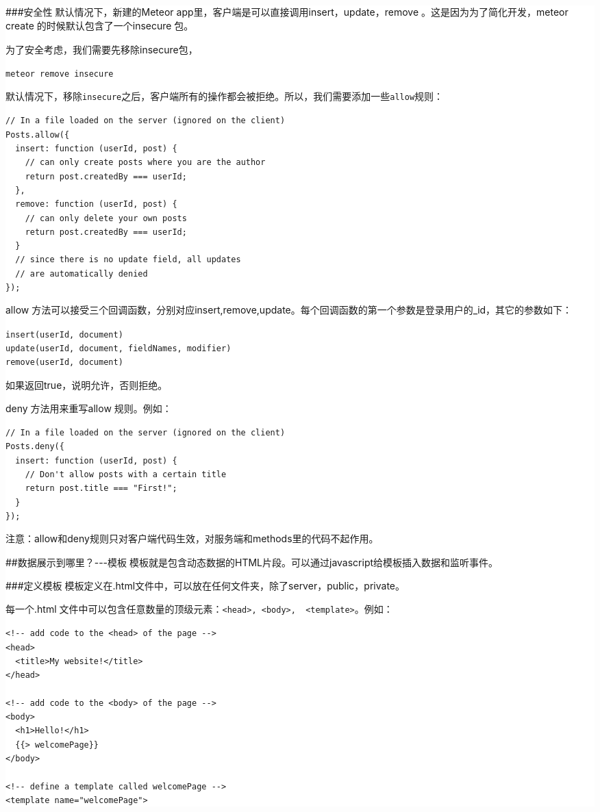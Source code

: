 ###安全性
默认情况下，新建的Meteor app里，客户端是可以直接调用insert，update，remove 。这是因为为了简化开发，meteor create 的时候默认包含了一个insecure 包。

为了安全考虑，我们需要先移除insecure包，

```
meteor remove insecure
```
默认情况下，移除`insecure`之后，客户端所有的操作都会被拒绝。所以，我们需要添加一些`allow`规则：

```
// In a file loaded on the server (ignored on the client)
Posts.allow({
  insert: function (userId, post) {
    // can only create posts where you are the author
    return post.createdBy === userId;
  },
  remove: function (userId, post) {
    // can only delete your own posts
    return post.createdBy === userId;
  }
  // since there is no update field, all updates
  // are automatically denied
});
```

allow 方法可以接受三个回调函数，分别对应insert,remove,update。每个回调函数的第一个参数是登录用户的_id，其它的参数如下：

```
insert(userId, document)
update(userId, document, fieldNames, modifier)
remove(userId, document)
```
如果返回true，说明允许，否则拒绝。

deny 方法用来重写allow 规则。例如：

```
// In a file loaded on the server (ignored on the client)
Posts.deny({
  insert: function (userId, post) {
    // Don't allow posts with a certain title
    return post.title === "First!";
  }
});
```

注意：allow和deny规则只对客户端代码生效，对服务端和methods里的代码不起作用。

##数据展示到哪里？---模板
模板就是包含动态数据的HTML片段。可以通过javascript给模板插入数据和监听事件。

###定义模板
模板定义在.html文件中，可以放在任何文件夹，除了server，public，private。

每一个.html 文件中可以包含任意数量的顶级元素：`<head>, <body>,  <template>`。例如：

```
<!-- add code to the <head> of the page -->
<head>
  <title>My website!</title>
</head>

<!-- add code to the <body> of the page -->
<body>
  <h1>Hello!</h1>
  {{> welcomePage}}
</body>

<!-- define a template called welcomePage -->
<template name="welcomePage">
```